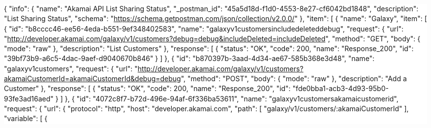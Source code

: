 {
  "info": {
    "name": "Akamai API List Sharing Status",
    "_postman_id": "45a5d18d-f1d0-4553-8e27-cf6042bd1848",
    "description": "List Sharing Status",
    "schema": "https://schema.getpostman.com/json/collection/v2.0.0/"
  },
  "item": [
    {
      "name": "Galaxy",
      "item": [
        {
          "id": "b8cccc46-ee56-4eda-b551-9ef348402583",
          "name": "galaxyv1customersincludedeleteddebug",
          "request": {
            "url": "http://developer.akamai.com/galaxy/v1/customers?debug=debug&includeDeleted=includeDeleted",
            "method": "GET",
            "body": {
              "mode": "raw"
            },
            "description": "List Customers"
          },
          "response": [
            {
              "status": "OK",
              "code": 200,
              "name": "Response_200",
              "id": "39bf73b9-a6c5-4dac-9aef-d9040670b846"
            }
          ]
        },
        {
          "id": "b870397b-3aad-4d34-ae67-585b368e3d48",
          "name": "galaxyv1customers",
          "request": {
            "url": "http://developer.akamai.com/galaxy/v1/customers?akamaiCustomerId=akamaiCustomerId&debug=debug",
            "method": "POST",
            "body": {
              "mode": "raw"
            },
            "description": "Add a Customer"
          },
          "response": [
            {
              "status": "OK",
              "code": 200,
              "name": "Response_200",
              "id": "fde0bba1-acb3-4d93-95b0-93fe3ad16aed"
            }
          ]
        },
        {
          "id": "4072c8f7-b72d-496e-94af-6f336ba53611",
          "name": "galaxyv1customersakamaicustomerid",
          "request": {
            "url": {
              "protocol": "http",
              "host": "developer.akamai.com",
              "path": [
                "galaxy/v1/customers/:akamaiCustomerId"
              ],
              "variable": [
                {